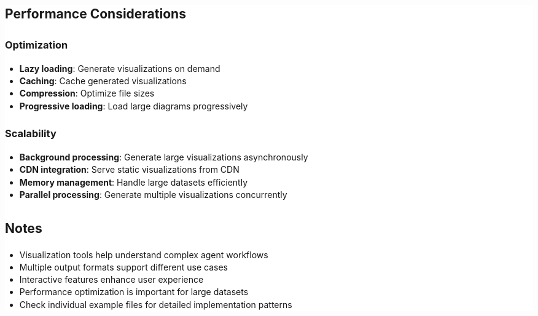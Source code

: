 ## Performance Considerations

### Optimization
- **Lazy loading**: Generate visualizations on demand
- **Caching**: Cache generated visualizations
- **Compression**: Optimize file sizes
- **Progressive loading**: Load large diagrams progressively

### Scalability
- **Background processing**: Generate large visualizations asynchronously
- **CDN integration**: Serve static visualizations from CDN
- **Memory management**: Handle large datasets efficiently
- **Parallel processing**: Generate multiple visualizations concurrently

## Notes

- Visualization tools help understand complex agent workflows
- Multiple output formats support different use cases
- Interactive features enhance user experience
- Performance optimization is important for large datasets
- Check individual example files for detailed implementation patterns